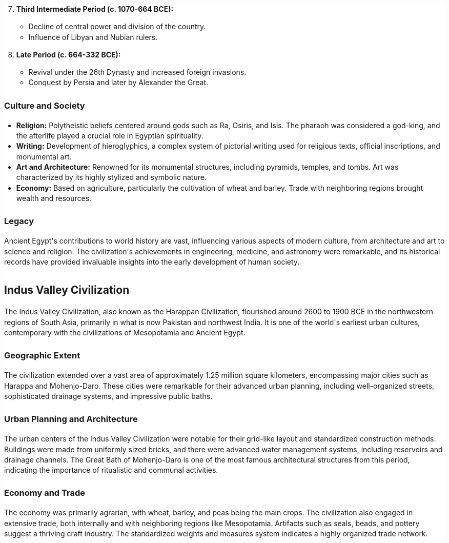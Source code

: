 7. **Third Intermediate Period (c. 1070-664 BCE):**
   - Decline of central power and division of the country.
   - Influence of Libyan and Nubian rulers.

8. **Late Period (c. 664-332 BCE):**
   - Revival under the 26th Dynasty and increased foreign invasions.
   - Conquest by Persia and later by Alexander the Great.

### Culture and Society

- **Religion:** Polytheistic beliefs centered around gods such as Ra, Osiris, and Isis. The pharaoh was considered a god-king, and the afterlife played a crucial role in Egyptian spirituality.
- **Writing:** Development of hieroglyphics, a complex system of pictorial writing used for religious texts, official inscriptions, and monumental art.
- **Art and Architecture:** Renowned for its monumental structures, including pyramids, temples, and tombs. Art was characterized by its highly stylized and symbolic nature.
- **Economy:** Based on agriculture, particularly the cultivation of wheat and barley. Trade with neighboring regions brought wealth and resources.

### Legacy

Ancient Egypt's contributions to world history are vast, influencing various aspects of modern culture, from architecture and art to science and religion. The civilization's achievements in engineering, medicine, and astronomy were remarkable, and its historical records have provided invaluable insights into the early development of human society.
## Indus Valley Civilization
The Indus Valley Civilization, also known as the Harappan Civilization, flourished around 2600 to 1900 BCE in the northwestern regions of South Asia, primarily in what is now Pakistan and northwest India. It is one of the world's earliest urban cultures, contemporary with the civilizations of Mesopotamia and Ancient Egypt.

### Geographic Extent
The civilization extended over a vast area of approximately 1.25 million square kilometers, encompassing major cities such as Harappa and Mohenjo-Daro. These cities were remarkable for their advanced urban planning, including well-organized streets, sophisticated drainage systems, and impressive public baths.

### Urban Planning and Architecture
The urban centers of the Indus Valley Civilization were notable for their grid-like layout and standardized construction methods. Buildings were made from uniformly sized bricks, and there were advanced water management systems, including reservoirs and drainage channels. The Great Bath of Mohenjo-Daro is one of the most famous architectural structures from this period, indicating the importance of ritualistic and communal activities.

### Economy and Trade
The economy was primarily agrarian, with wheat, barley, and peas being the main crops. The civilization also engaged in extensive trade, both internally and with neighboring regions like Mesopotamia. Artifacts such as seals, beads, and pottery suggest a thriving craft industry. The standardized weights and measures system indicates a highly organized trade network.
